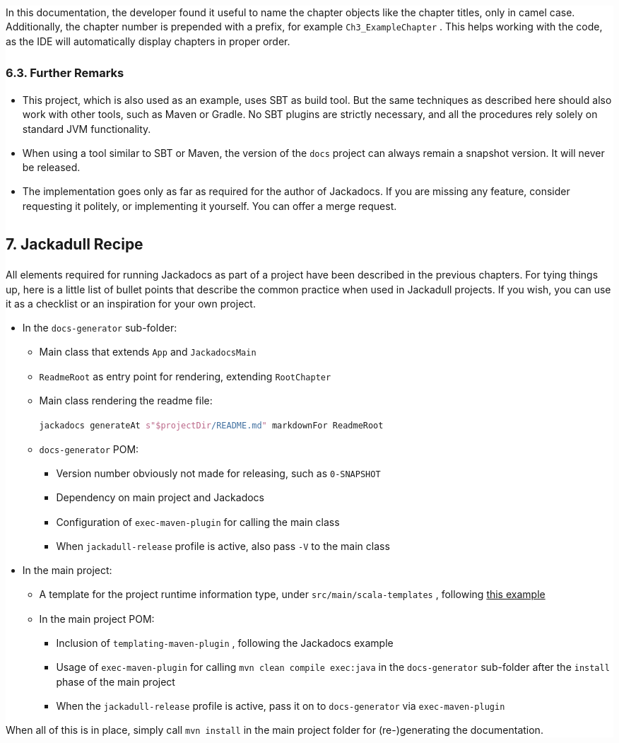 In this documentation\, the developer found it useful to name the chapter objects like the chapter titles\, only in camel case\. Additionally\, the chapter number is prepended with a prefix\, for example `Ch3_ExampleChapter` \. This helps working with the code\, as the IDE will automatically display chapters in proper order\.

### 6\.3\. Further Remarks
* This project\, which is also used as an example\, uses SBT as build tool\. But the same techniques as described here should also work with other tools\, such as Maven or Gradle\. No SBT plugins are strictly necessary\, and all the procedures rely solely on standard JVM functionality\.

* When using a tool similar to SBT or Maven\, the version of the `docs` project can always remain a snapshot version\. It will never be released\.

* The implementation goes only as far as required for the author of Jackadocs\. If you are missing any feature\, consider requesting it politely\, or implementing it yourself\. You can offer a merge request\.

## 7\. Jackadull Recipe
All elements required for running Jackadocs as part of a project have been described in the previous chapters\. For tying things up\, here is a little list of bullet points that describe the common practice when used in Jackadull projects\. If you wish\, you can use it as a checklist or an inspiration for your own project\.

* In the `docs-generator` sub\-folder\:

  * Main class that extends `App` and `JackadocsMain`

  * `ReadmeRoot` as entry point for rendering\, extending `RootChapter`

  * Main class rendering the readme file\:

    ```scala
    jackadocs generateAt s"$projectDir/README.md" markdownFor ReadmeRoot
    ```
  * `docs-generator` POM\:

    * Version number obviously not made for releasing\, such as `0-SNAPSHOT`

    * Dependency on main project and Jackadocs

    * Configuration of `exec-maven-plugin` for calling the main class

    * When `jackadull-release` profile is active\, also pass `-V` to the main class

* In the main project\:

  * A template for the project runtime information type\, under `src/main/scala-templates` \, following [this example](https\:\/\/github\.com\/jackadull\/jackadocs\/blob\/release\/latest\/src\/main\/scala\-templates\/net\/jackadull\/jackadocs\/JackadocsInfo\.scala)

  * In the main project POM\:

    * Inclusion of `templating-maven-plugin` \, following the Jackadocs example

    * Usage of `exec-maven-plugin` for calling `mvn clean compile exec:java` in the `docs-generator` sub\-folder after the `install` phase of the main project

    * When the `jackadull-release` profile is active\, pass it on to `docs-generator` via `exec-maven-plugin`

When all of this is in place\, simply call `mvn install` in the main project folder for \(re\-\)generating the documentation\.

